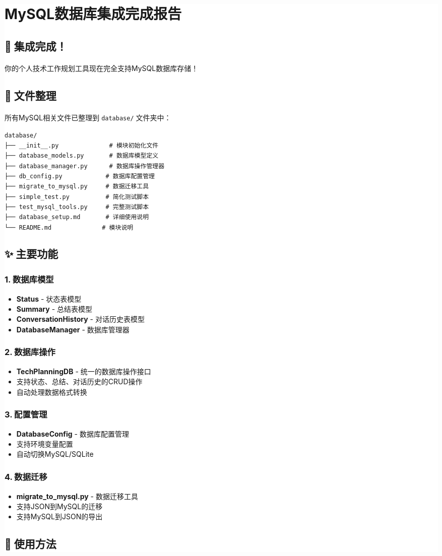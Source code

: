 # MySQL数据库集成完成报告

## 🎉 集成完成！

你的个人技术工作规划工具现在完全支持MySQL数据库存储！

## 📁 文件整理

所有MySQL相关文件已整理到 `database/` 文件夹中：

```
database/
├── __init__.py              # 模块初始化文件
├── database_models.py       # 数据库模型定义
├── database_manager.py      # 数据库操作管理器
├── db_config.py            # 数据库配置管理
├── migrate_to_mysql.py     # 数据迁移工具
├── simple_test.py          # 简化测试脚本
├── test_mysql_tools.py     # 完整测试脚本
├── database_setup.md       # 详细使用说明
└── README.md              # 模块说明
```

## ✨ 主要功能

### 1. 数据库模型
- **Status** - 状态表模型
- **Summary** - 总结表模型
- **ConversationHistory** - 对话历史表模型
- **DatabaseManager** - 数据库管理器

### 2. 数据库操作
- **TechPlanningDB** - 统一的数据库操作接口
- 支持状态、总结、对话历史的CRUD操作
- 自动处理数据格式转换

### 3. 配置管理
- **DatabaseConfig** - 数据库配置管理
- 支持环境变量配置
- 自动切换MySQL/SQLite

### 4. 数据迁移
- **migrate_to_mysql.py** - 数据迁移工具
- 支持JSON到MySQL的迁移
- 支持MySQL到JSON的导出

## 🚀 使用方法
